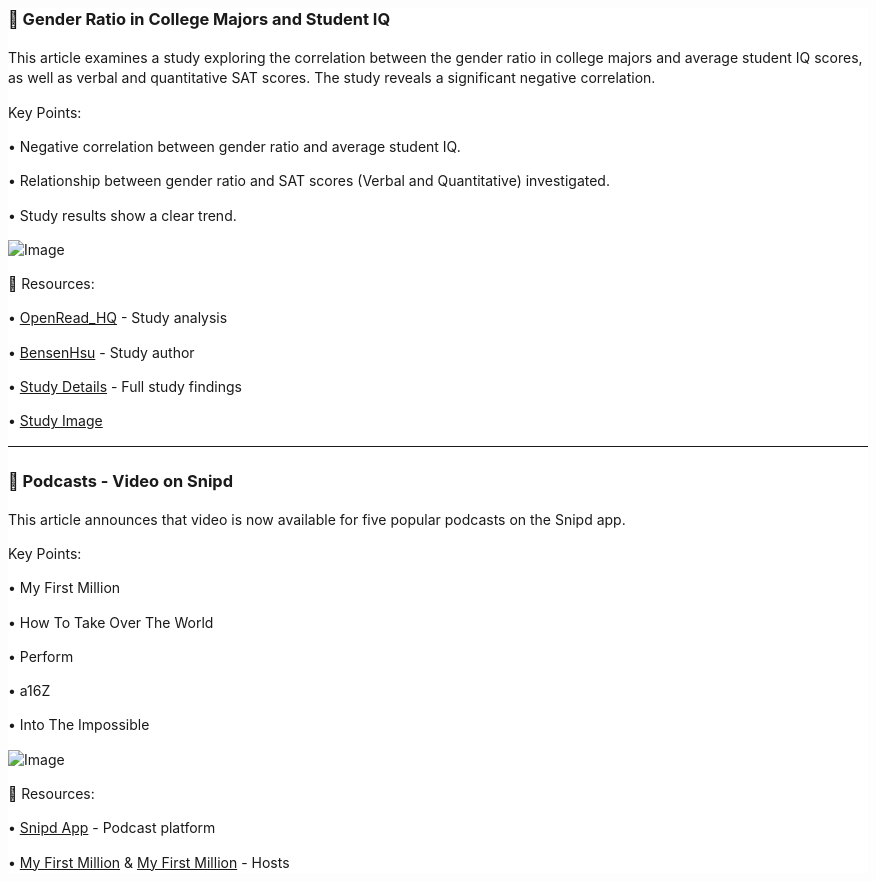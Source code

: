 ### 🤖 Gender Ratio in College Majors and Student IQ

This article examines a study exploring the correlation between the gender ratio in college majors and average student IQ scores, as well as verbal and quantitative SAT scores.  The study reveals a significant negative correlation.

Key Points:

• Negative correlation between gender ratio and average student IQ.


• Relationship between gender ratio and SAT scores (Verbal and Quantitative) investigated.


• Study results show a clear trend.


![Image](https://pbs.twimg.com/media/GrAYkBSaAAMZKUx?format=jpg&name=small)

🔗 Resources:

• [OpenRead_HQ](https://x.com/OpenRead_HQ) - Study analysis


• [BensenHsu](https://x.com/BensenHsu) - Study author


• [Study Details](https://x.com/BensenHsu/status/1923064136906518762) - Full study findings


• [Study Image](https://x.com/BensenHsu/status/1923064136906518762/photo/1)


---

### 🚀 Podcasts - Video on Snipd

This article announces that video is now available for five popular podcasts on the Snipd app.

Key Points:

• My First Million


• How To Take Over The World


• Perform


• a16Z


• Into The Impossible


![Image](https://pbs.twimg.com/amplify_video_thumb/1923047447527354368/img/6AvbG-LI7DUEesMV.jpg)

🔗 Resources:

• [Snipd App](https://x.com/snipd_app) - Podcast platform


• [My First Million](https://x.com/ShaanVP) & [My First Million](https://x.com/thesamparr) - Hosts
